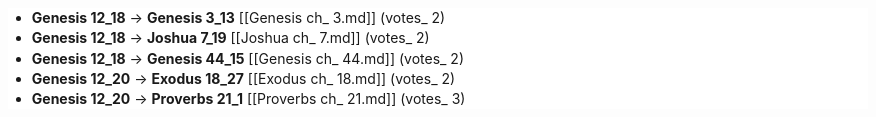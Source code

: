 - **Genesis 12_18** → **Genesis 3_13** [[Genesis ch_ 3.md]] (votes_ 2)
- **Genesis 12_18** → **Joshua 7_19** [[Joshua ch_ 7.md]] (votes_ 2)
- **Genesis 12_18** → **Genesis 44_15** [[Genesis ch_ 44.md]] (votes_ 2)
- **Genesis 12_20** → **Exodus 18_27** [[Exodus ch_ 18.md]] (votes_ 2)
- **Genesis 12_20** → **Proverbs 21_1** [[Proverbs ch_ 21.md]] (votes_ 3)
